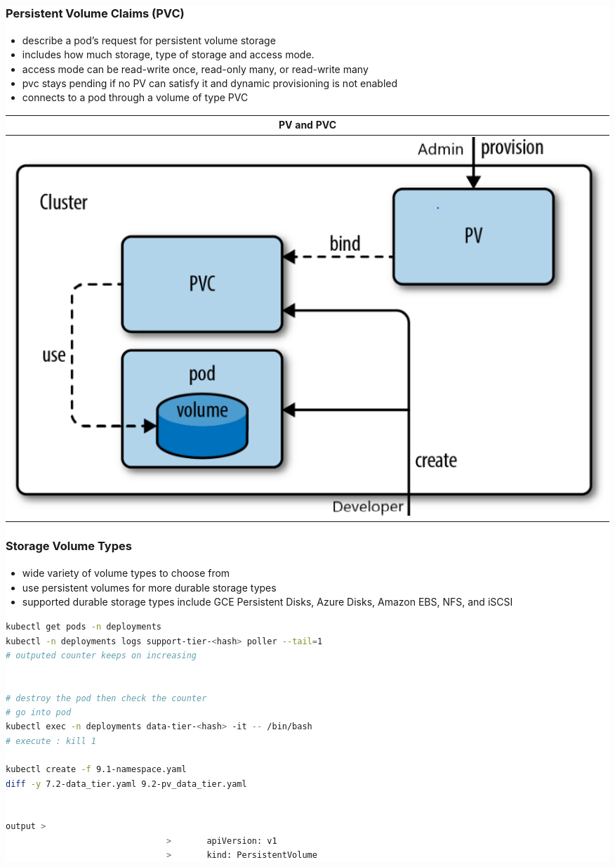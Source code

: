 ### Persistent Volume Claims (PVC)

- describe a pod’s request for persistent volume storage
- includes how much storage, type of storage and access mode.
- access mode can be read-write once, read-only many, or read-write many
- pvc stays pending if no PV can satisfy it and dynamic provisioning is not enabled
- connects to a pod through a volume of type PVC

| PV and PVC                                                   |
| ------------------------------------------------------------ |
| ![How to create PV and PVC in Kubernetes - Knoldus Blogs](./part4.assets/1_keV2VBkCHb7cn_Rib0huYg.png) |

### Storage Volume Types

- wide variety of volume types to choose from
- use persistent volumes for more durable storage types
- supported durable storage types include GCE Persistent Disks, Azure Disks, Amazon EBS, NFS, and iSCSI

````bash
kubectl get pods -n deployments
kubectl -n deployments logs support-tier-<hash> poller --tail=1
# outputed counter keeps on increasing


# destroy the pod then check the counter
# go into pod
kubectl exec -n deployments data-tier-<hash> -it -- /bin/bash
# execute : kill 1

kubectl create -f 9.1-namespace.yaml
diff -y 7.2-data_tier.yaml 9.2-pv_data_tier.yaml


output >
								>       apiVersion: v1
								>       kind: PersistentVolume
````